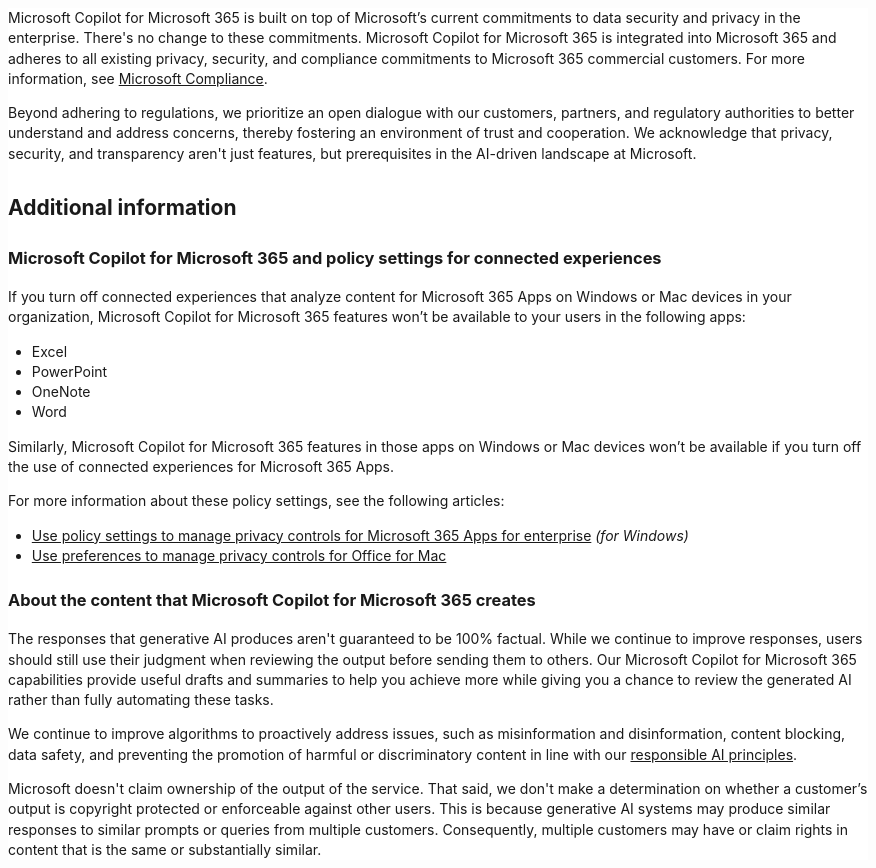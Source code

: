 Microsoft Copilot for Microsoft 365 is built on top of Microsoft’s current commitments to data security and privacy in the enterprise. There's no change to these commitments. Microsoft Copilot for Microsoft 365 is integrated into Microsoft 365 and adheres to all existing privacy, security, and compliance commitments to Microsoft 365 commercial customers. For more information, see [Microsoft Compliance](/compliance).

Beyond adhering to regulations, we prioritize an open dialogue with our customers, partners, and regulatory authorities to better understand and address concerns, thereby fostering an environment of trust and cooperation. We acknowledge that privacy, security, and transparency aren't just features, but prerequisites in the AI-driven landscape at Microsoft.

## Additional information

### Microsoft Copilot for Microsoft 365 and policy settings for connected experiences

If you turn off connected experiences that analyze content for Microsoft 365 Apps on Windows or Mac devices in your organization, Microsoft Copilot for Microsoft 365 features won’t be available to your users in the following apps:

- Excel
- PowerPoint
- OneNote
- Word

Similarly, Microsoft Copilot for Microsoft 365 features in those apps on Windows or Mac devices won’t be available if you turn off the use of connected experiences for Microsoft 365 Apps.

For more information about these policy settings, see the following articles:

- [Use policy settings to manage privacy controls for Microsoft 365 Apps for enterprise](/deployoffice/privacy/manage-privacy-controls)  *(for Windows)*
- [Use preferences to manage privacy controls for Office for Mac](/deployoffice/privacy/mac-privacy-preferences)

### About the content that Microsoft Copilot for Microsoft 365 creates

The responses that generative AI produces aren't guaranteed to be 100% factual. While we continue to improve responses, users should still use their judgment when reviewing the output before sending them to others. Our Microsoft Copilot for Microsoft 365 capabilities provide useful drafts and summaries to help you achieve more while giving you a chance to review the generated AI rather than fully automating these tasks.

We continue to improve algorithms to proactively address issues, such as misinformation and disinformation, content blocking, data safety, and preventing the promotion of harmful or discriminatory content in line with our [responsible AI principles](https://www.microsoft.com/ai/our-approach).

Microsoft doesn't claim ownership of the output of the service. That said, we don't make a determination on whether a customer’s output is copyright protected or enforceable against other users. This is because generative AI systems may produce similar responses to similar prompts or queries from multiple customers. Consequently, multiple customers may have or claim rights in content that is the same or substantially similar.
